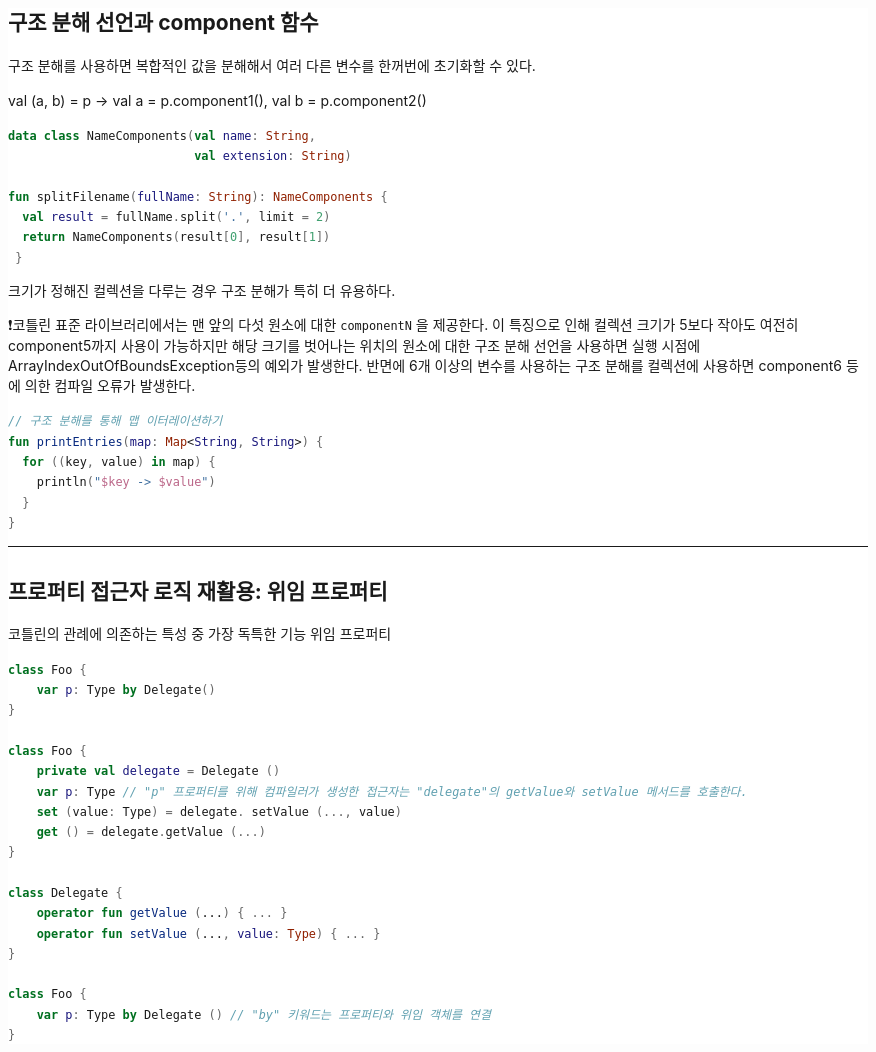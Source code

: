 
## 구조 분해 선언과 component 함수

구조 분해를 사용하면 복합적인 값을 분해해서 여러 다른 변수를 한꺼번에 초기화할 수 있다.

val (a, b) = p → val a = p.component1(), val b = p.component2()

```kotlin
data class NameComponents(val name: String,
                          val extension: String)

fun splitFilename(fullName: String): NameComponents {
  val result = fullName.split('.', limit = 2)
  return NameComponents(result[0], result[1])
 }
```

크기가 정해진 컬렉션을 다루는 경우 구조 분해가 특히 더 유용하다.

❗코틀린 표준 라이브러리에서는 맨 앞의 다섯 원소에 대한 `componentN` 을 제공한다.
이 특징으로 인해 컬렉션 크기가 5보다 작아도 여전히 component5까지 사용이 가능하지만 해당 크기를 벗어나는 위치의 원소에 대한 구조 분해 선언을 사용하면 실행 시점에 ArrayIndexOutOfBoundsException등의 예외가 발생한다. 반면에 6개 이상의 변수를 사용하는 구조 분해를 컬렉션에 사용하면 component6 등에 의한 컴파일 오류가 발생한다.

```kotlin
// 구조 분해를 통해 맵 이터레이션하기
fun printEntries(map: Map<String, String>) {
  for ((key, value) in map) {
    println("$key -> $value")
  }
}
```

---

## 프로퍼티 접근자 로직 재활용: 위임 프로퍼티

코틀린의 관례에 의존하는 특성 중 가장 독특한 기능 위임 프로퍼티

```kotlin
class Foo {
	var p: Type by Delegate()
}

class Foo {
	private val delegate = Delegate ()
	var p: Type // "p" 프로퍼티를 위해 컴파일러가 생성한 접근자는 "delegate"의 getValue와 setValue 메서드를 호출한다.
	set (value: Type) = delegate. setValue (..., value)
	get () = delegate.getValue (...)
}

class Delegate {
	operator fun getValue (...) { ... }
	operator fun setValue (..., value: Type) { ... }
}

class Foo {
	var p: Type by Delegate () // "by" 키워드는 프로퍼티와 위임 객체를 연결
}
```
